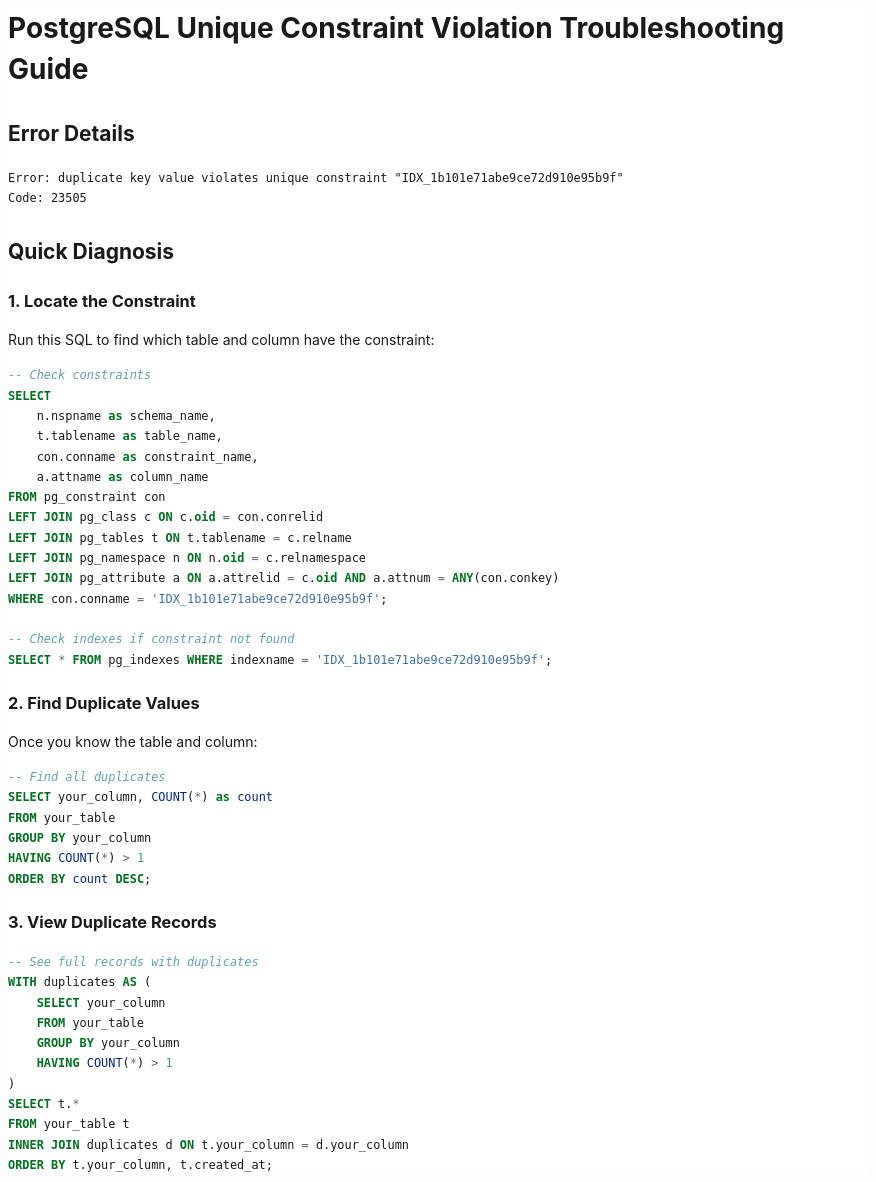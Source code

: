 # PostgreSQL Unique Constraint Violation Troubleshooting Guide

## Error Details
```
Error: duplicate key value violates unique constraint "IDX_1b101e71abe9ce72d910e95b9f"
Code: 23505
```

## Quick Diagnosis

### 1. Locate the Constraint

Run this SQL to find which table and column have the constraint:

```sql
-- Check constraints
SELECT
    n.nspname as schema_name,
    t.tablename as table_name,
    con.conname as constraint_name,
    a.attname as column_name
FROM pg_constraint con
LEFT JOIN pg_class c ON c.oid = con.conrelid
LEFT JOIN pg_tables t ON t.tablename = c.relname
LEFT JOIN pg_namespace n ON n.oid = c.relnamespace
LEFT JOIN pg_attribute a ON a.attrelid = c.oid AND a.attnum = ANY(con.conkey)
WHERE con.conname = 'IDX_1b101e71abe9ce72d910e95b9f';

-- Check indexes if constraint not found
SELECT * FROM pg_indexes WHERE indexname = 'IDX_1b101e71abe9ce72d910e95b9f';
```

### 2. Find Duplicate Values

Once you know the table and column:

```sql
-- Find all duplicates
SELECT your_column, COUNT(*) as count
FROM your_table
GROUP BY your_column
HAVING COUNT(*) > 1
ORDER BY count DESC;
```

### 3. View Duplicate Records

```sql
-- See full records with duplicates
WITH duplicates AS (
    SELECT your_column
    FROM your_table
    GROUP BY your_column
    HAVING COUNT(*) > 1
)
SELECT t.*
FROM your_table t
INNER JOIN duplicates d ON t.your_column = d.your_column
ORDER BY t.your_column, t.created_at;
```
